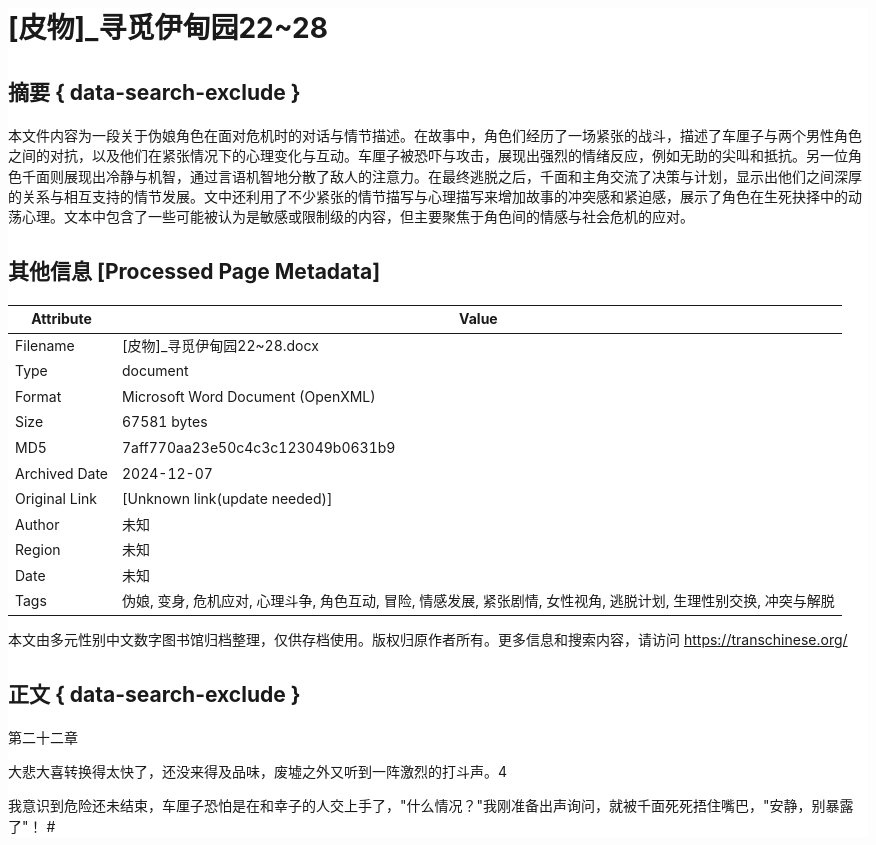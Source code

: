 # [皮物]_寻觅伊甸园22~28



## 摘要  { data-search-exclude }


本文件内容为一段关于伪娘角色在面对危机时的对话与情节描述。在故事中，角色们经历了一场紧张的战斗，描述了车厘子与两个男性角色之间的对抗，以及他们在紧张情况下的心理变化与互动。车厘子被恐吓与攻击，展现出强烈的情绪反应，例如无助的尖叫和抵抗。另一位角色千面则展现出冷静与机智，通过言语机智地分散了敌人的注意力。在最终逃脱之后，千面和主角交流了决策与计划，显示出他们之间深厚的关系与相互支持的情节发展。文中还利用了不少紧张的情节描写与心理描写来增加故事的冲突感和紧迫感，展示了角色在生死抉择中的动荡心理。文本中包含了一些可能被认为是敏感或限制级的内容，但主要聚焦于角色间的情感与社会危机的应对。



## 其他信息 [Processed Page Metadata]

| Attribute       | Value                                  |
|-----------------|----------------------------------------|
| Filename        | [皮物]_寻觅伊甸园22~28.docx                             |
| Type            | document                                 |
| Format          | Microsoft Word Document (OpenXML)                               |
| Size            | 67581 bytes                           |
| MD5             | 7aff770aa23e50c4c3c123049b0631b9                                  |
| Archived Date   | 2024-12-07                             |
| Original Link   | [Unknown link(update needed)]                         |
| Author          | 未知                               |
| Region          | 未知                               |
| Date            | 未知                                 |
| Tags            | 伪娘, 变身, 危机应对, 心理斗争, 角色互动, 冒险, 情感发展, 紧张剧情, 女性视角, 逃脱计划, 生理性别交换, 冲突与解脱                                 |

本文由多元性别中文数字图书馆归档整理，仅供存档使用。版权归原作者所有。更多信息和搜索内容，请访问 <https://transchinese.org/>


## 正文 { data-search-exclude }


第二十二章





大悲大喜转换得太快了，还没来得及品味，废墟之外又听到一阵激烈的打斗声。4







我意识到危险还未结束，车厘子恐怕是在和幸子的人交上手了，"什么情况？"我刚准备出声询问，就被千面死死捂住嘴巴，"安静，别暴露了"！ #
